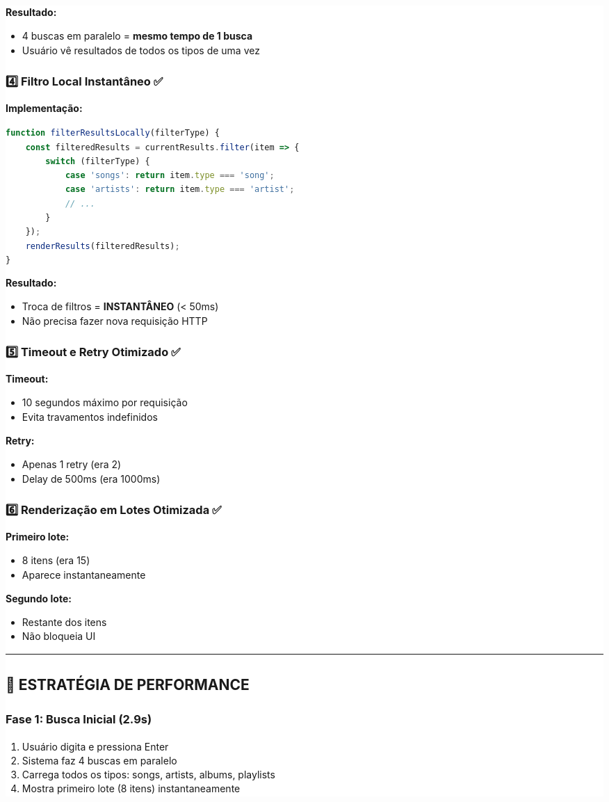 **Resultado:**
- 4 buscas em paralelo = **mesmo tempo de 1 busca**
- Usuário vê resultados de todos os tipos de uma vez

### 4️⃣ **Filtro Local Instantâneo** ✅

**Implementação:**
```javascript
function filterResultsLocally(filterType) {
    const filteredResults = currentResults.filter(item => {
        switch (filterType) {
            case 'songs': return item.type === 'song';
            case 'artists': return item.type === 'artist';
            // ...
        }
    });
    renderResults(filteredResults);
}
```

**Resultado:**
- Troca de filtros = **INSTANTÂNEO** (< 50ms)
- Não precisa fazer nova requisição HTTP

### 5️⃣ **Timeout e Retry Otimizado** ✅

**Timeout:**
- 10 segundos máximo por requisição
- Evita travamentos indefinidos

**Retry:**
- Apenas 1 retry (era 2)
- Delay de 500ms (era 1000ms)

### 6️⃣ **Renderização em Lotes Otimizada** ✅

**Primeiro lote:**
- 8 itens (era 15)
- Aparece instantaneamente

**Segundo lote:**
- Restante dos itens
- Não bloqueia UI

---

## 🎯 ESTRATÉGIA DE PERFORMANCE

### **Fase 1: Busca Inicial (2.9s)**
1. Usuário digita e pressiona Enter
2. Sistema faz 4 buscas em paralelo
3. Carrega todos os tipos: songs, artists, albums, playlists
4. Mostra primeiro lote (8 itens) instantaneamente
